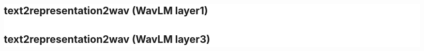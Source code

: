 
<h2>text2representation2wav (WavLM layer1)</h2>
<div align="center">
<h3>
    <audio src="https://github.com/zzftts/zzftts.github.io/raw/main/wavlm_layer1/LJ005-0218.wav" controls="controls"></audio> 
    <audio src="https://github.com/zzftts/zzftts.github.io/raw/main/wavlm_layer1/LJ007-0143.wav" controls="controls"></audio> 
    <audio src="https://github.com/zzftts/zzftts.github.io/raw/main/wavlm_layer1/LJ008-0295.wav" controls="controls"></audio> 
    <audio src="https://github.com/zzftts/zzftts.github.io/raw/main/wavlm_layer1/LJ016-0027.wav" controls="controls"></audio> 
    <audio src="https://github.com/zzftts/zzftts.github.io/raw/main/wavlm_layer1/LJ019-0057.wav" controls="controls"></audio>
    <audio src="https://github.com/zzftts/zzftts.github.io/raw/main/wavlm_layer1/LJ029-0061.wav" controls="controls"></audio> 
    <!-- <audio src="https://github.com/zzftts/zzftts.github.io/raw/main/wavlm_layer1/LJ033-0170.wav" controls="controls"></audio> 
    <audio src="https://github.com/zzftts/zzftts.github.io/raw/main/wavlm_layer1/LJ035-0157.wav" controls="controls"></audio> 
    <audio src="https://github.com/zzftts/zzftts.github.io/raw/main/wavlm_layer1/LJ036-0163.wav" controls="controls"></audio> 
    <audio src="https://github.com/zzftts/zzftts.github.io/raw/main/wavlm_layer1/LJ040-0175.wav" controls="controls"></audio> -->
</h3>
</div> 


<h2>text2representation2wav (WavLM layer3)</h2>
<div align="center">
<h3>
    <audio src="https://github.com/zzftts/zzftts.github.io/raw/main/wavlm_layer3/LJ005-0218.wav" controls="controls"></audio> 
    <audio src="https://github.com/zzftts/zzftts.github.io/raw/main/wavlm_layer3/LJ007-0143.wav" controls="controls"></audio> 
    <audio src="https://github.com/zzftts/zzftts.github.io/raw/main/wavlm_layer3/LJ008-0295.wav" controls="controls"></audio> 
    <audio src="https://github.com/zzftts/zzftts.github.io/raw/main/wavlm_layer3/LJ016-0027.wav" controls="controls"></audio> 
    <audio src="https://github.com/zzftts/zzftts.github.io/raw/main/wavlm_layer3/LJ019-0057.wav" controls="controls"></audio>
    <audio src="https://github.com/zzftts/zzftts.github.io/raw/main/wavlm_layer3/LJ029-0061.wav" controls="controls"></audio> 
    <!-- <audio src="https://github.com/zzftts/zzftts.github.io/raw/main/wavlm_layer3/LJ033-0170.wav" controls="controls"></audio> 
    <audio src="https://github.com/zzftts/zzftts.github.io/raw/main/wavlm_layer3/LJ035-0157.wav" controls="controls"></audio> 
    <audio src="https://github.com/zzftts/zzftts.github.io/raw/main/wavlm_layer3/LJ036-0163.wav" controls="controls"></audio> 
    <audio src="https://github.com/zzftts/zzftts.github.io/raw/main/wavlm_layer3/LJ040-0175.wav" controls="controls"></audio> -->
</h3>
</div> 
